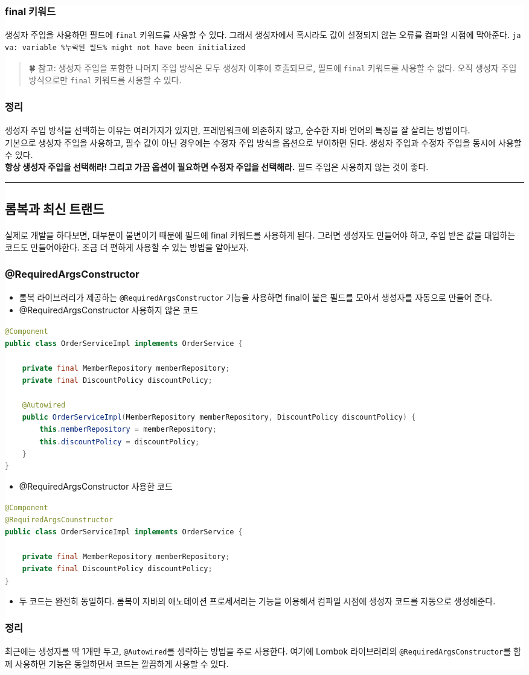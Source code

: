 ### final 키워드
생성자 주입을 사용하면 필드에 `final` 키워드를 사용할 수 있다. 그래서 생성자에서 혹시라도 값이 설정되지 않는 오류를 컴파일 시점에 막아준다.
`java: variable %누락된 필드% might not have been initialized`
> 🍀 참고: 생성자 주입을 포함한 나머지 주입 방식은 모두 생성자 이후에 호출되므로, 필드에 `final` 키워드를 사용할 수 없다. 오직 생성자 주입 방식으로만 `final` 키워드를 사용할 수 있다.

### 정리
생성자 주입 방식을 선택하는 이유는 여러가지가 있지만, 프레임워크에 의존하지 않고, 순수한 자바 언어의 특징을 잘 살리는 방법이다.  
기본으로 생성자 주입을 사용하고, 필수 값이 아닌 경우에는 수정자 주입 방식을 옵션으로 부여하면 된다. 생성자 주입과 수정자 주입을 동시에 사용할 수 있다.  
**항상 생성자 주입을 선택해라! 그리고 가끔 옵션이 필요하면 수정자 주입을 선택해라.** 필드 주입은 사용하지 않는 것이 좋다.


---
## 롬복과 최신 트랜드
실제로 개발을 하다보면, 대부분이 불변이기 때문에 필드에 final 키워드를 사용하게 된다.
그러면 생성자도 만들어야 하고, 주입 받은 값을 대입하는 코드도 만들어야한다.
조금 더 편하게 사용할 수 있는 방법을 알아보자.


### @RequiredArgsConstructor
- 롬복 라이브러리가 제공하는 `@RequiredArgsConstructor` 기능을 사용하면 final이 붙은 필드를 모아서 생성자를 자동으로 만들어 준다.
- @RequiredArgsConstructor 사용하지 않은 코드
```java
@Component
public class OrderServiceImpl implements OrderService {
    
    private final MemberRepository memberRepository;
    private final DiscountPolicy discountPolicy;
    
    @Autowired
    public OrderServiceImpl(MemberRepository memberRepository, DiscountPolicy discountPolicy) {
        this.memberRepository = memberRepository;
        this.discountPolicy = discountPolicy;
    }
} 
```

- @RequiredArgsConstructor 사용한 코드
```java
@Component
@RequiredArgsCounstructor
public class OrderServiceImpl implements OrderService {

    private final MemberRepository memberRepository;
    private final DiscountPolicy discountPolicy;
}
```
  - 두 코드는 완전히 동일하다. 롬복이 자바의 애노테이션 프로세서라는 기능을 이용해서 컴파일 시점에 생성자 코드를 자동으로 생성해준다.


### 정리
최근에는 생성자를 딱 1개만 두고, `@Autowired`를 생략하는 방법을 주로 사용한다. 여기에 Lombok 라이브러리의 `@RequiredArgsConstructor`를 함께 사용하면
기능은 동일하면서 코드는 깔끔하게 사용할 수 있다.
